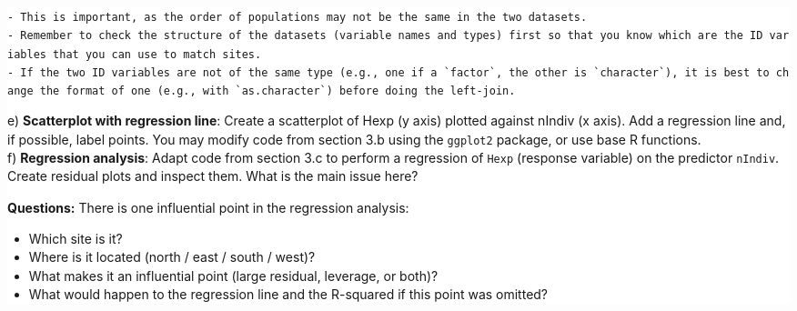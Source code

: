     - This is important, as the order of populations may not be the same in the two datasets. 
    - Remember to check the structure of the datasets (variable names and types) first so that you know which are the ID variables that you can use to match sites. 
    - If the two ID variables are not of the same type (e.g., one if a `factor`, the other is `character`), it is best to change the format of one (e.g., with `as.character`) before doing the left-join.

e) **Scatterplot with regression line**: Create a scatterplot of Hexp (y axis) plotted against nIndiv (x axis). Add a regression line and, if possible, label points. You may modify code from section 3.b  using the `ggplot2` package, or use base R functions.  
f) **Regression analysis**: Adapt code from section 3.c to perform a regression of `Hexp` (response variable) on the predictor `nIndiv`. Create residual plots and inspect them. What is the main issue here? 

**Questions:** There is one influential point in the regression analysis:

- Which site is it?
- Where is it located (north / east / south / west)?
- What makes it an influential point (large residual, leverage, or both)?
- What would happen to the regression line and the R-squared if this point was omitted?








